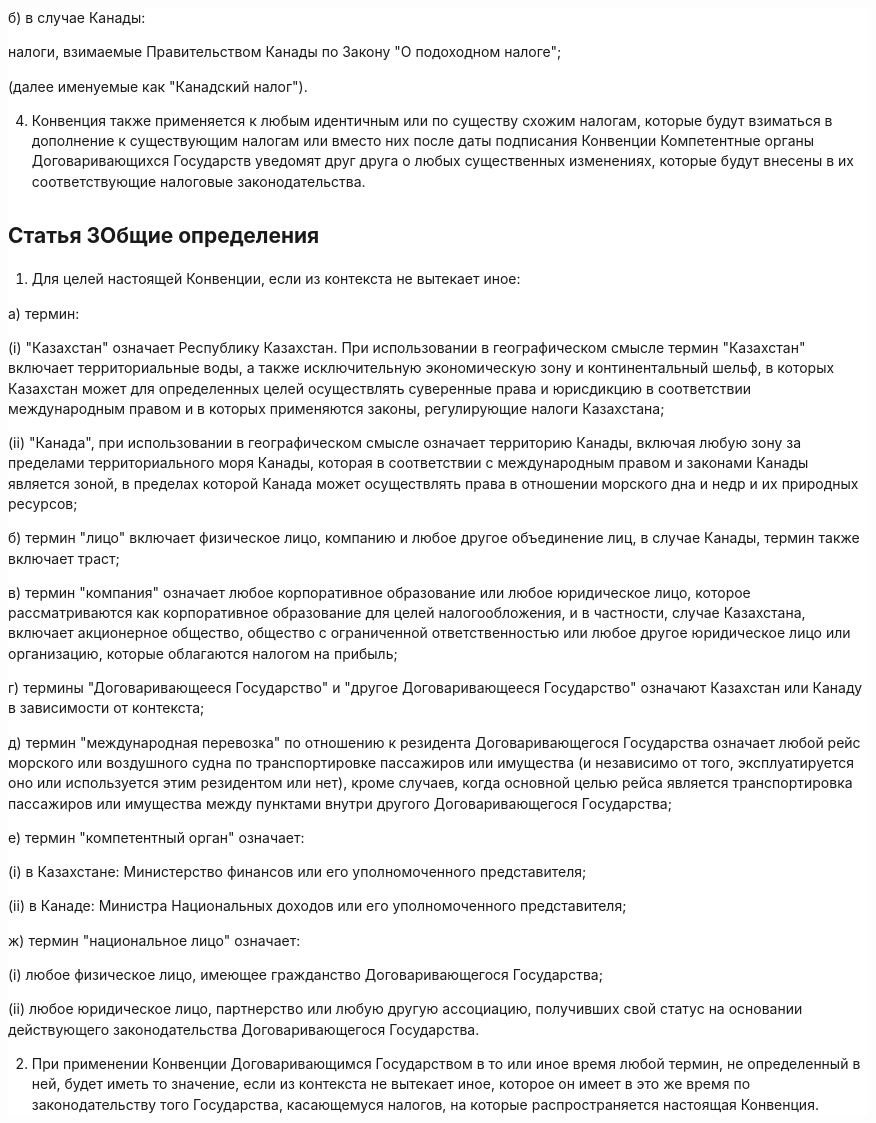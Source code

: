 б) в случае Канады:

налоги, взимаемые Правительством Канады по Закону "О подоходном налоге";

(далее именуемые как "Канадский налог").

4. Конвенция также применяется к любым идентичным или по существу схожим налогам, которые будут взиматься в дополнение к существующим налогам или вместо них после даты подписания Конвенции Компетентные органы Договаривающихся Государств уведомят друг друга о любых существенных изменениях, которые будут внесены в их соответствующие налоговые законодательства.

## Статья 3Общие определения

1. Для целей настоящей Конвенции, если из контекста не вытекает иное:

а) термин:

(i) "Казахстан" означает Республику Казахстан. При использовании в географическом смысле термин "Казахстан" включает территориальные воды, а также исключительную экономическую зону и континентальный шельф, в которых Казахстан может для определенных целей осуществлять суверенные права и юрисдикцию в соответствии международным правом и в которых применяются законы, регулирующие налоги Казахстана;

(ii) "Канада", при использовании в географическом смысле означает территорию Канады, включая любую зону за пределами территориального моря Канады, которая в соответствии с международным правом и законами Канады является зоной, в пределах которой Канада может осуществлять права в отношении морского дна и недр и их природных ресурсов;

б) термин "лицо" включает физическое лицо, компанию и любое другое объединение лиц, в случае Канады, термин также включает траст;

в) термин "компания" означает любое корпоративное образование или любое юридическое лицо, которое рассматриваются как корпоративное образование для целей налогообложения, и в частности, случае Казахстана, включает акционерное общество, общество с ограниченной ответственностью или любое другое юридическое лицо или организацию, которые облагаются налогом на прибыль;

г) термины "Договаривающееся Государство" и "другое Договаривающееся Государство" означают Казахстан или Канаду в зависимости от контекста;

д) термин "международная перевозка" по отношению к резидента Договаривающегося Государства означает любой рейс морского или воздушного судна по транспортировке пассажиров или имущества (и независимо от того, эксплуатируется оно или используется этим резидентом или нет), кроме случаев, когда основной целью рейса является транспортировка пассажиров или имущества между пунктами внутри другого Договаривающегося Государства;

е) термин "компетентный орган" означает:

(i) в Казахстане: Министерство финансов или его уполномоченного представителя;

(ii) в Канаде: Министра Национальных доходов или его уполномоченного представителя;

ж) термин "национальное лицо" означает:

(i) любое физическое лицо, имеющее гражданство Договаривающегося Государства;

(ii) любое юридическое лицо, партнерство или любую другую ассоциацию, получивших свой статус на основании действующего законодательства Договаривающегося Государства.

2. При применении Конвенции Договаривающимся Государством в то или иное время любой термин, не определенный в ней, будет иметь то значение, если из контекста не вытекает иное, которое он имеет в это же время по законодательству того Государства, касающемуся налогов, на которые распространяется настоящая Конвенция.
